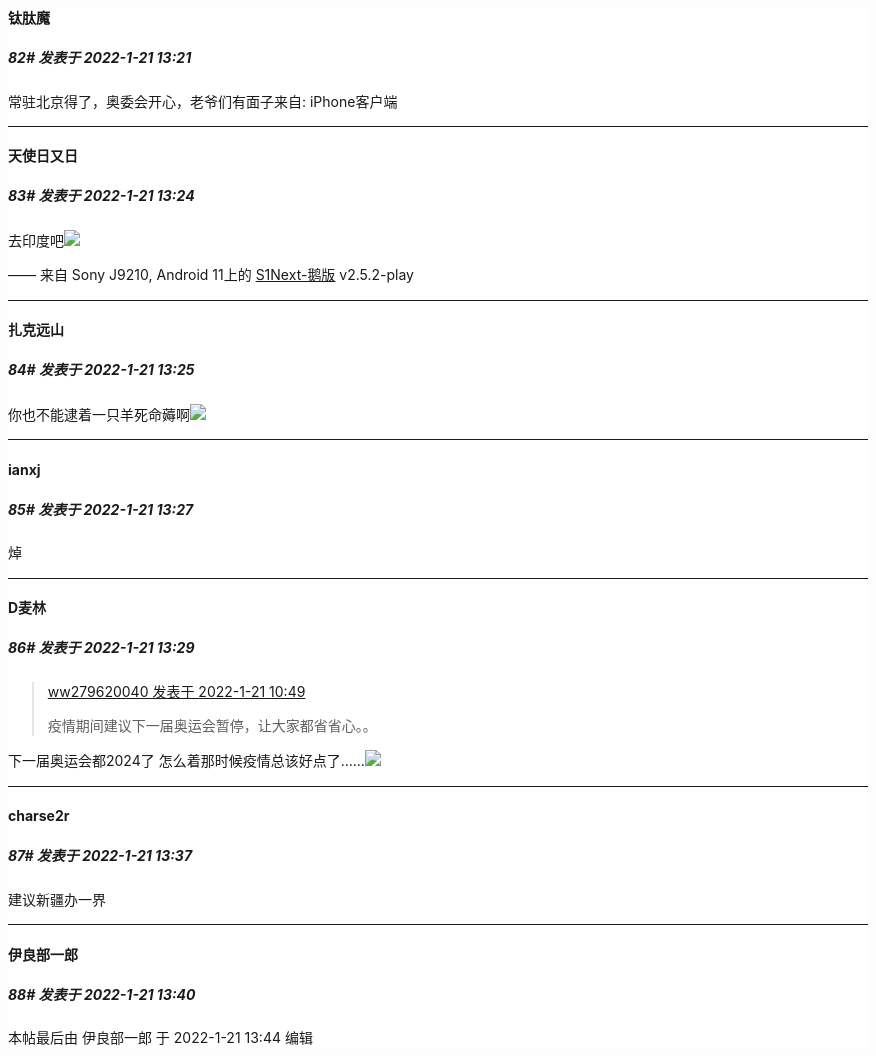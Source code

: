 ####  钛肽魔  
##### 82#       发表于 2022-1-21 13:21

常驻北京得了，奥委会开心，老爷们有面子来自: iPhone客户端

*****

####  天使日又日  
##### 83#       发表于 2022-1-21 13:24

去印度吧<img src="https://static.saraba1st.com/image/smiley/face2017/243.gif" referrerpolicy="no-referrer">

—— 来自 Sony J9210, Android 11上的 [S1Next-鹅版](https://github.com/ykrank/S1-Next/releases) v2.5.2-play

*****

####  扎克远山  
##### 84#       发表于 2022-1-21 13:25

你也不能逮着一只羊死命薅啊<img src="https://static.saraba1st.com/image/smiley/face2017/001.png" referrerpolicy="no-referrer">



*****

####  ianxj  
##### 85#       发表于 2022-1-21 13:27

焯

*****

####  D麦林  
##### 86#       发表于 2022-1-21 13:29

<blockquote><a href="httphttps://bbs.saraba1st.com/2b/forum.php?mod=redirect&amp;goto=findpost&amp;pid=54375954&amp;ptid=2048534" target="_blank">ww279620040 发表于 2022-1-21 10:49</a>

疫情期间建议下一届奥运会暂停，让大家都省省心。。</blockquote>
下一届奥运会都2024了 怎么着那时候疫情总该好点了……<img src="https://static.saraba1st.com/image/smiley/face2017/001.png" referrerpolicy="no-referrer">

*****

####  charse2r  
##### 87#       发表于 2022-1-21 13:37

建议新疆办一界

*****

####  伊良部一郎  
##### 88#       发表于 2022-1-21 13:40

 本帖最后由 伊良部一郎 于 2022-1-21 13:44 编辑 
